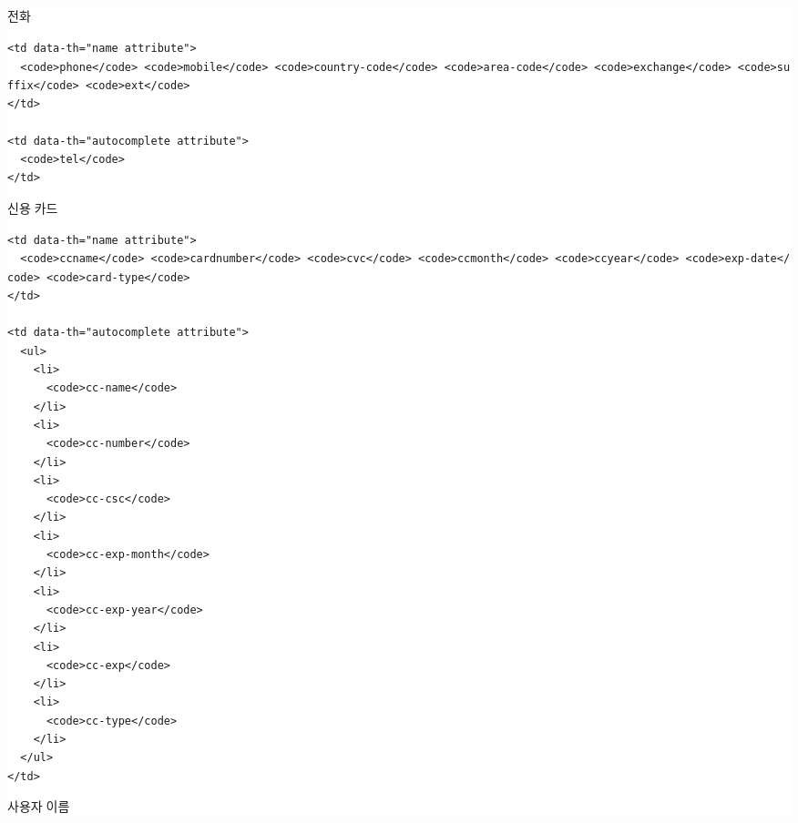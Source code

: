   <tr>
    <td data-th="Content type">
      전화
    </td>
    
    <td data-th="name attribute">
      <code>phone</code> <code>mobile</code> <code>country-code</code> <code>area-code</code> <code>exchange</code> <code>suffix</code> <code>ext</code>
    </td>
    
    <td data-th="autocomplete attribute">
      <code>tel</code>
    </td>
  </tr>
  
  <tr>
    <td data-th="Content type">
      신용 카드
    </td>
    
    <td data-th="name attribute">
      <code>ccname</code> <code>cardnumber</code> <code>cvc</code> <code>ccmonth</code> <code>ccyear</code> <code>exp-date</code> <code>card-type</code>
    </td>
    
    <td data-th="autocomplete attribute">
      <ul>
        <li>
          <code>cc-name</code>
        </li>
        <li>
          <code>cc-number</code>
        </li>
        <li>
          <code>cc-csc</code>
        </li>
        <li>
          <code>cc-exp-month</code>
        </li>
        <li>
          <code>cc-exp-year</code>
        </li>
        <li>
          <code>cc-exp</code>
        </li>
        <li>
          <code>cc-type</code>
        </li>
      </ul>
    </td>
  </tr>
  
  <tr>
    <td data-th="Content type">
      사용자 이름
    </td>
    